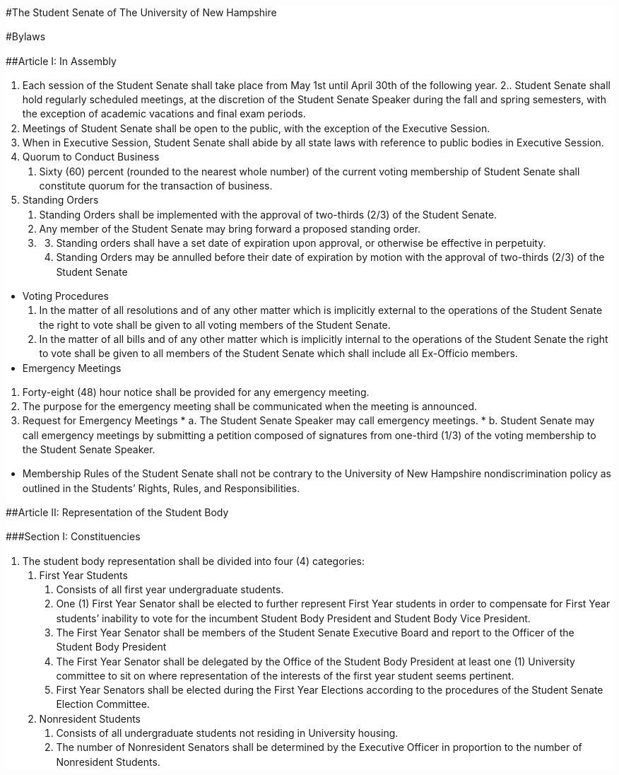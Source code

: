 



#The Student Senate of The University of New Hampshire

#Bylaws

##Article I: In Assembly

1.	Each session of the Student Senate shall take place from May 1st until April 30th of the following year.
2..	Student Senate shall hold regularly scheduled meetings, at the discretion of the Student Senate Speaker during the fall and spring semesters, with the exception of academic vacations and final exam periods. 
3.	Meetings of Student Senate shall be open to the public, with the exception of the Executive Session. 
 1.	When in Executive Session, Student Senate shall abide by all state laws with reference to public bodies in Executive Session. 
4.	Quorum to Conduct Business
	1.	Sixty (60) percent (rounded to the nearest whole number) of the current voting membership of Student Senate shall constitute quorum for the transaction of business.
5.	Standing Orders
	 1.	Standing Orders shall be implemented with the approval of two-thirds (2/3) of the Student Senate.  
	 2.	Any member of the Student Senate may bring forward a proposed standing order.
	 3.	3.	Standing orders shall have a set date of expiration upon approval, or otherwise be effective in perpetuity. 
		1.	Standing Orders may be annulled before their date of expiration by motion with the approval of two-thirds (2/3) of the Student Senate
* 	Voting Procedures
    1.	In the matter of all resolutions and of any other matter which is implicitly external to the operations of the Student Senate the right to vote shall be given to all voting members of the Student Senate.
    2.	In the matter of all bills and of any other matter which is implicitly internal to the operations of the Student Senate the right to vote shall be given to all members of the Student Senate which shall include all Ex-Officio members.  
* 	Emergency Meetings 
  1.	Forty-eight (48) hour notice shall be provided for any emergency meeting. 
  2.	The purpose for the emergency meeting shall be communicated when the meeting is announced.
  3.	Request for Emergency Meetings
    * a.	The Student Senate Speaker may call emergency meetings. 
    * b.	Student Senate may call emergency meetings by submitting a petition composed of signatures from one-third (1/3) of the voting membership to the Student Senate Speaker.
* 	Membership Rules of the Student Senate shall not be contrary to the University of New Hampshire nondiscrimination policy as outlined in the Students’ Rights, Rules, and Responsibilities.  

##Article II: Representation of the Student Body

###Section I: Constituencies

1.	The student body representation shall be divided into four (4) categories:
	1.	First Year Students
		1.	Consists of all first year undergraduate students. 
		2.	One (1) First Year Senator shall be elected to further represent First Year students in order to compensate for First Year students’ inability to vote for the incumbent Student Body President and Student Body Vice President. 
		3.	The First Year Senator shall be members of the Student Senate Executive Board and report to the Officer of the Student Body President
		4.	The First Year Senator shall be delegated by the Office of the Student Body President at least one (1) University committee to sit on where representation of the interests of the first year student seems pertinent.
		5.	First Year Senators shall be elected during the First Year Elections according to the procedures of the Student Senate Election Committee.
	2.	Nonresident Students
		1.	Consists of all undergraduate students not residing in University housing.
		2.	The number of Nonresident Senators shall be determined by the Executive Officer in proportion to the number of Nonresident Students.